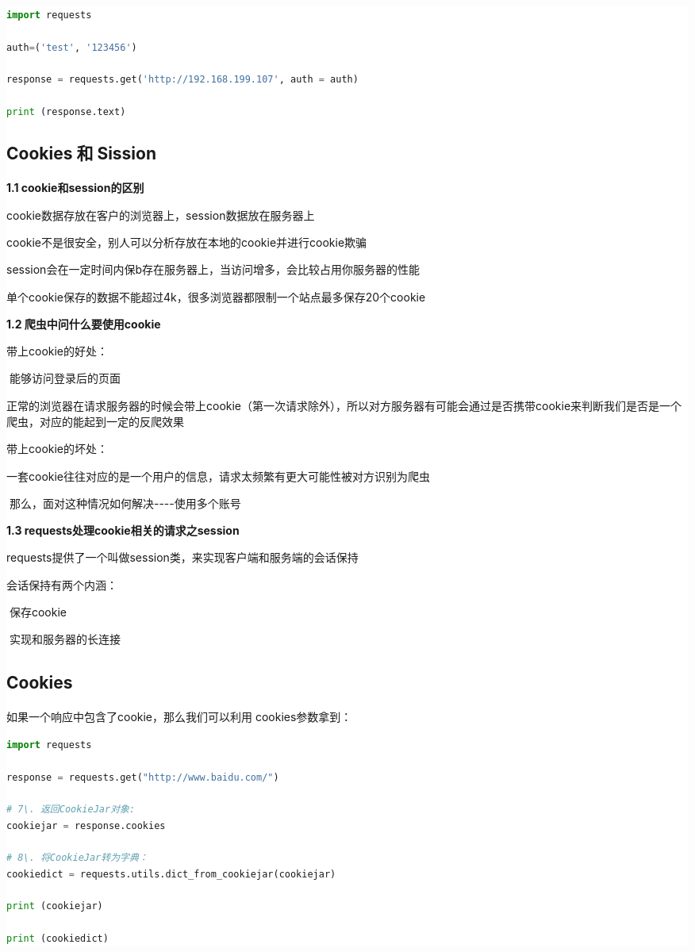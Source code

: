 ```python
import requests

auth=('test', '123456')

response = requests.get('http://192.168.199.107', auth = auth)

print (response.text)
```

## Cookies 和 Sission

**1.1  cookie和session的区别**

cookie数据存放在客户的浏览器上，session数据放在服务器上

cookie不是很安全，别人可以分析存放在本地的cookie并进行cookie欺骗

session会在一定时间内保b存在服务器上，当访问增多，会比较占用你服务器的性能

单个cookie保存的数据不能超过4k，很多浏览器都限制一个站点最多保存20个cookie

**1.2  爬虫中问什么要使用cookie**

带上cookie的好处：

​		能够访问登录后的页面

​		正常的浏览器在请求服务器的时候会带上cookie（第一次请求除外），所以对方服务器有可能会通过是否携带cookie来判断我们是否是一个爬虫，对应的能起到一定的反爬效果

带上cookie的坏处：

​		一套cookie往往对应的是一个用户的信息，请求太频繁有更大可能性被对方识别为爬虫

​		那么，面对这种情况如何解决----使用多个账号

**1.3  requests处理cookie相关的请求之session**

requests提供了一个叫做session类，来实现客户端和服务端的会话保持

会话保持有两个内涵：

​	保存cookie

​	实现和服务器的长连接

## Cookies

如果一个响应中包含了cookie，那么我们可以利用 cookies参数拿到：

```python
import requests

response = requests.get("http://www.baidu.com/")

# 7\. 返回CookieJar对象:
cookiejar = response.cookies

# 8\. 将CookieJar转为字典：
cookiedict = requests.utils.dict_from_cookiejar(cookiejar)

print (cookiejar)

print (cookiedict)
```
